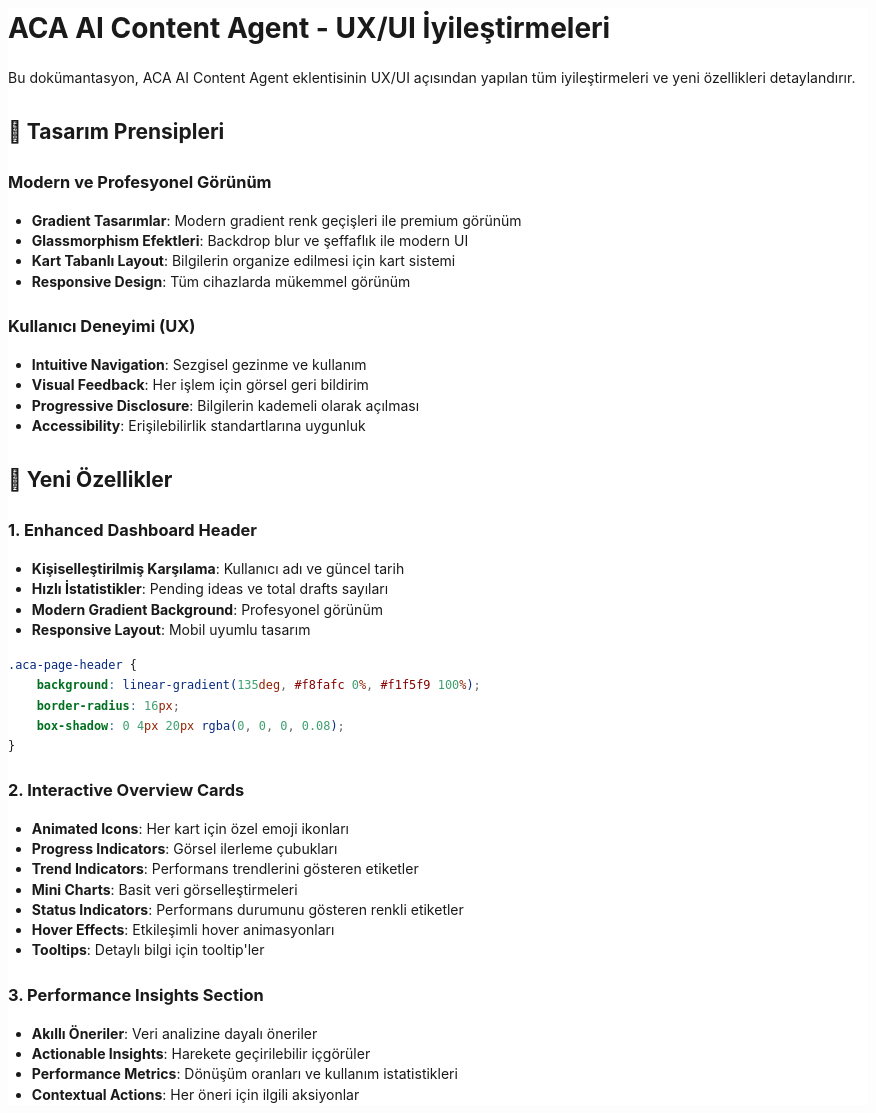 # ACA AI Content Agent - UX/UI İyileştirmeleri

Bu dokümantasyon, ACA AI Content Agent eklentisinin UX/UI açısından yapılan tüm iyileştirmeleri ve yeni özellikleri detaylandırır.

## 🎨 Tasarım Prensipleri

### Modern ve Profesyonel Görünüm
- **Gradient Tasarımlar**: Modern gradient renk geçişleri ile premium görünüm
- **Glassmorphism Efektleri**: Backdrop blur ve şeffaflık ile modern UI
- **Kart Tabanlı Layout**: Bilgilerin organize edilmesi için kart sistemi
- **Responsive Design**: Tüm cihazlarda mükemmel görünüm

### Kullanıcı Deneyimi (UX)
- **Intuitive Navigation**: Sezgisel gezinme ve kullanım
- **Visual Feedback**: Her işlem için görsel geri bildirim
- **Progressive Disclosure**: Bilgilerin kademeli olarak açılması
- **Accessibility**: Erişilebilirlik standartlarına uygunluk

## 🚀 Yeni Özellikler

### 1. Enhanced Dashboard Header
- **Kişiselleştirilmiş Karşılama**: Kullanıcı adı ve güncel tarih
- **Hızlı İstatistikler**: Pending ideas ve total drafts sayıları
- **Modern Gradient Background**: Profesyonel görünüm
- **Responsive Layout**: Mobil uyumlu tasarım

```css
.aca-page-header {
    background: linear-gradient(135deg, #f8fafc 0%, #f1f5f9 100%);
    border-radius: 16px;
    box-shadow: 0 4px 20px rgba(0, 0, 0, 0.08);
}
```

### 2. Interactive Overview Cards
- **Animated Icons**: Her kart için özel emoji ikonları
- **Progress Indicators**: Görsel ilerleme çubukları
- **Trend Indicators**: Performans trendlerini gösteren etiketler
- **Mini Charts**: Basit veri görselleştirmeleri
- **Status Indicators**: Performans durumunu gösteren renkli etiketler
- **Hover Effects**: Etkileşimli hover animasyonları
- **Tooltips**: Detaylı bilgi için tooltip'ler

### 3. Performance Insights Section
- **Akıllı Öneriler**: Veri analizine dayalı öneriler
- **Actionable Insights**: Harekete geçirilebilir içgörüler
- **Performance Metrics**: Dönüşüm oranları ve kullanım istatistikleri
- **Contextual Actions**: Her öneri için ilgili aksiyonlar
